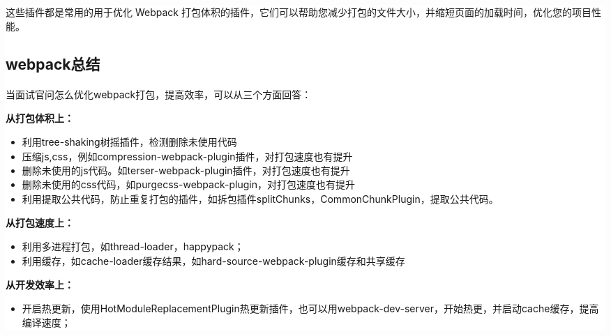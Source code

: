 这些插件都是常用的用于优化 Webpack 打包体积的插件，它们可以帮助您减少打包的文件大小，并缩短页面的加载时间，优化您的项目性能。


## webpack总结
当面试官问怎么优化webpack打包，提高效率，可以从三个方面回答：

**从打包体积上：**

- 利用tree-shaking树摇插件，检测删除未使用代码
- 压缩js,css，例如compression-webpack-plugin插件，对打包速度也有提升
- 删除未使用的js代码。如terser-webpack-plugin插件，对打包速度也有提升
- 删除未使用的css代码，如purgecss-webpack-plugin，对打包速度也有提升
- 利用提取公共代码，防止重复打包的插件，如拆包插件splitChunks，CommonChunkPlugin，提取公共代码。


**从打包速度上：**

- 利用多进程打包，如thread-loader，happypack；
- 利用缓存，如cache-loader缓存结果，如hard-source-webpack-plugin缓存和共享缓存

**从开发效率上：**

- 开启热更新，使用HotModuleReplacementPlugin热更新插件，也可以用webpack-dev-server，开始热更，并启动cache缓存，提高编译速度；